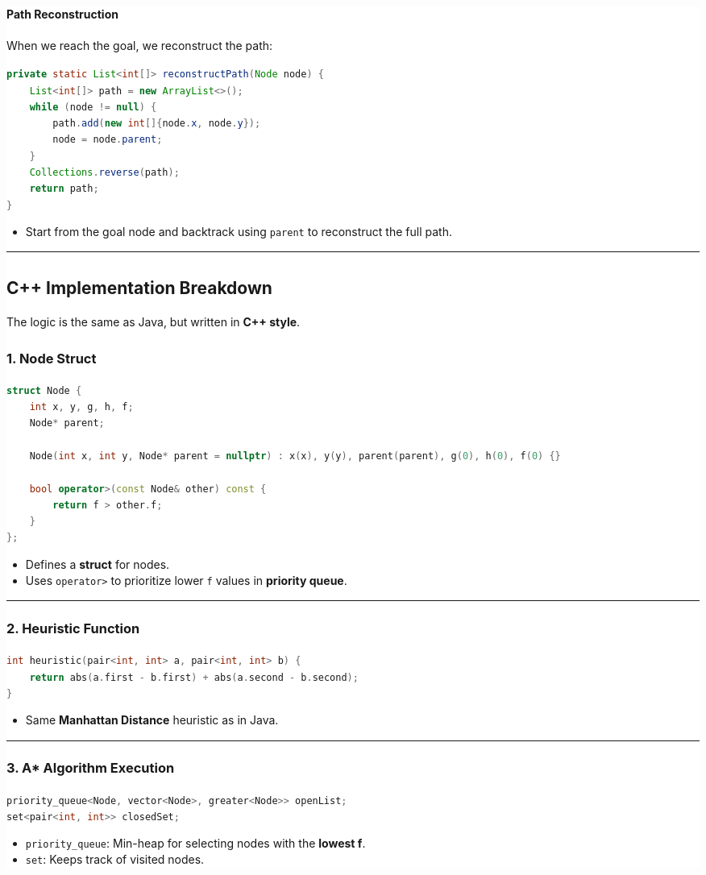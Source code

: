 #### **Path Reconstruction**
When we reach the goal, we reconstruct the path:
```java
private static List<int[]> reconstructPath(Node node) {
    List<int[]> path = new ArrayList<>();
    while (node != null) {
        path.add(new int[]{node.x, node.y});
        node = node.parent;
    }
    Collections.reverse(path);
    return path;
}
```
- Start from the goal node and backtrack using `parent` to reconstruct the full path.

---

## **C++ Implementation Breakdown**
The logic is the same as Java, but written in **C++ style**.

### **1. Node Struct**
```cpp
struct Node {
    int x, y, g, h, f;
    Node* parent;

    Node(int x, int y, Node* parent = nullptr) : x(x), y(y), parent(parent), g(0), h(0), f(0) {}

    bool operator>(const Node& other) const {
        return f > other.f;
    }
};
```
- Defines a **struct** for nodes.
- Uses `operator>` to prioritize lower `f` values in **priority queue**.

---

### **2. Heuristic Function**
```cpp
int heuristic(pair<int, int> a, pair<int, int> b) {
    return abs(a.first - b.first) + abs(a.second - b.second);
}
```
- Same **Manhattan Distance** heuristic as in Java.

---

### **3. A\* Algorithm Execution**
```cpp
priority_queue<Node, vector<Node>, greater<Node>> openList;
set<pair<int, int>> closedSet;
```
- `priority_queue`: Min-heap for selecting nodes with the **lowest f**.
- `set`: Keeps track of visited nodes.
